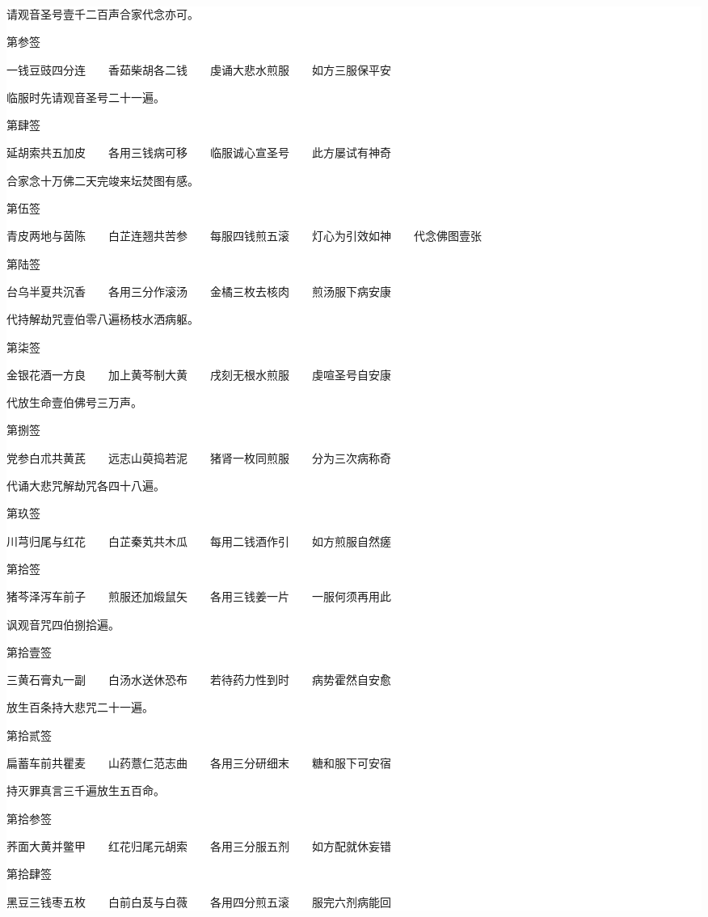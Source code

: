 请观音圣号壹千二百声合家代念亦可。  

第参签  

一钱豆豉四分连　　香茹柴胡各二钱　　虔诵大悲水煎服　　如方三服保平安  

临服时先请观音圣号二十一遍。  

第肆签  

延胡索共五加皮　　各用三钱病可移　　临服诚心宣圣号　　此方屡试有神奇  

合家念十万佛二天完竣来坛焚图有感。  

第伍签  

青皮两地与茵陈　　白芷连翘共苦参　　每服四钱煎五滚　　灯心为引效如神　　代念佛图壹张  

第陆签  

台乌半夏共沉香　　各用三分作滚汤　　金橘三枚去核肉　　煎汤服下病安康  

代持解劫咒壹伯零八遍杨枝水洒病躯。  

第柒签  

金银花酒一方良　　加上黄芩制大黄　　戌刻无根水煎服　　虔喧圣号自安康  

代放生命壹伯佛号三万声。  

第捌签  

党参白朮共黄芪　　远志山萸捣若泥　　猪肾一枚同煎服　　分为三次病称奇  

代诵大悲咒解劫咒各四十八遍。  

第玖签  

川芎归尾与红花　　白芷秦芄共木瓜　　每用二钱酒作引　　如方煎服自然瘥  

第拾签  

猪芩泽泻车前子　　煎服还加煅鼠矢　　各用三钱姜一片　　一服何须再用此  

讽观音咒四伯捌拾遍。  

第拾壹签  

三黄石膏丸一副　　白汤水送休恐布　　若待药力性到时　　病势霍然自安愈  

放生百条持大悲咒二十一遍。  

第拾贰签  

扁蓄车前共瞿麦　　山药薏仁范志曲　　各用三分研细末　　糖和服下可安宿  

持灭罪真言三千遍放生五百命。  

第拾参签  

荞面大黄并鳖甲　　红花归尾元胡索　　各用三分服五剂　　如方配就休妄错  

第拾肆签  

黑豆三钱枣五枚　　白前白芨与白薇　　各用四分煎五滚　　服完六剂病能回  
